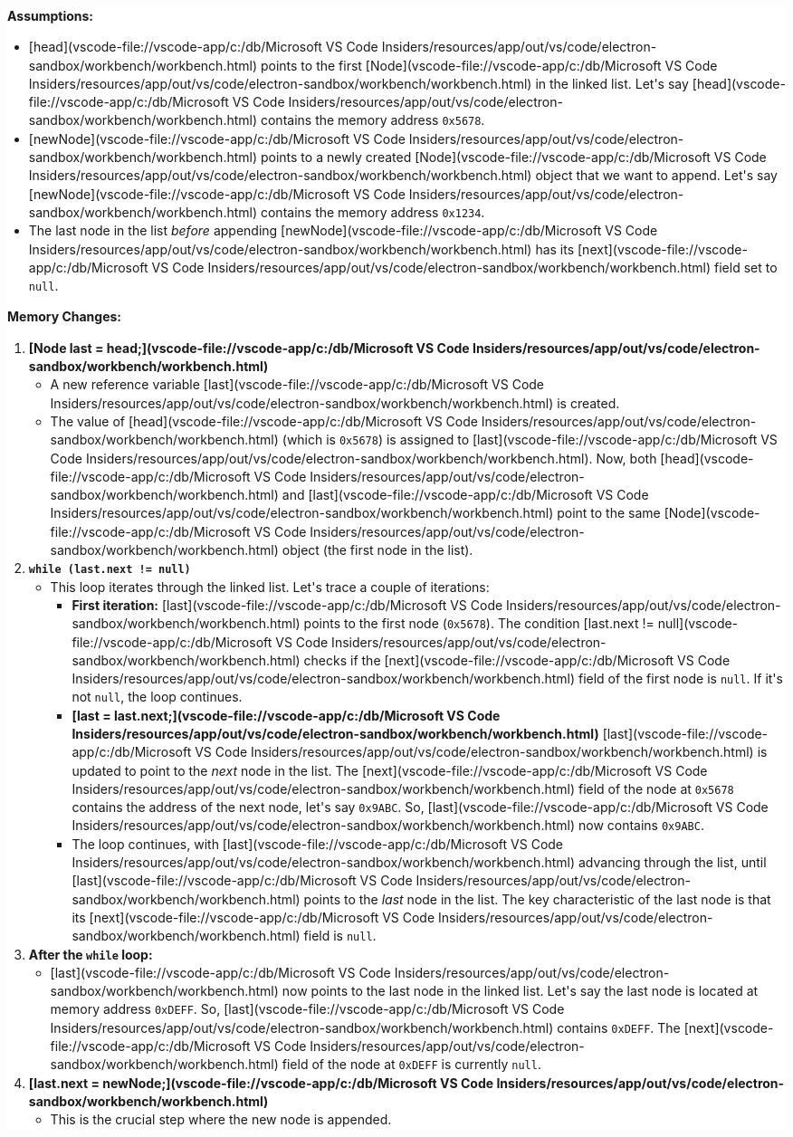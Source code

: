 **Assumptions:**

- [head](vscode-file://vscode-app/c:/db/Microsoft VS Code Insiders/resources/app/out/vs/code/electron-sandbox/workbench/workbench.html) points to the first [Node](vscode-file://vscode-app/c:/db/Microsoft VS Code Insiders/resources/app/out/vs/code/electron-sandbox/workbench/workbench.html) in the linked list. Let's say [head](vscode-file://vscode-app/c:/db/Microsoft VS Code Insiders/resources/app/out/vs/code/electron-sandbox/workbench/workbench.html) contains the memory address `0x5678`.
- [newNode](vscode-file://vscode-app/c:/db/Microsoft VS Code Insiders/resources/app/out/vs/code/electron-sandbox/workbench/workbench.html) points to a newly created [Node](vscode-file://vscode-app/c:/db/Microsoft VS Code Insiders/resources/app/out/vs/code/electron-sandbox/workbench/workbench.html) object that we want to append. Let's say [newNode](vscode-file://vscode-app/c:/db/Microsoft VS Code Insiders/resources/app/out/vs/code/electron-sandbox/workbench/workbench.html) contains the memory address `0x1234`.
- The last node in the list *before* appending [newNode](vscode-file://vscode-app/c:/db/Microsoft VS Code Insiders/resources/app/out/vs/code/electron-sandbox/workbench/workbench.html) has its [next](vscode-file://vscode-app/c:/db/Microsoft VS Code Insiders/resources/app/out/vs/code/electron-sandbox/workbench/workbench.html) field set to `null`.

**Memory Changes:**

1. **[Node last = head;](vscode-file://vscode-app/c:/db/Microsoft VS Code Insiders/resources/app/out/vs/code/electron-sandbox/workbench/workbench.html)**
   - A new reference variable [last](vscode-file://vscode-app/c:/db/Microsoft VS Code Insiders/resources/app/out/vs/code/electron-sandbox/workbench/workbench.html) is created.
   - The value of [head](vscode-file://vscode-app/c:/db/Microsoft VS Code Insiders/resources/app/out/vs/code/electron-sandbox/workbench/workbench.html) (which is `0x5678`) is assigned to [last](vscode-file://vscode-app/c:/db/Microsoft VS Code Insiders/resources/app/out/vs/code/electron-sandbox/workbench/workbench.html). Now, both [head](vscode-file://vscode-app/c:/db/Microsoft VS Code Insiders/resources/app/out/vs/code/electron-sandbox/workbench/workbench.html) and [last](vscode-file://vscode-app/c:/db/Microsoft VS Code Insiders/resources/app/out/vs/code/electron-sandbox/workbench/workbench.html) point to the same [Node](vscode-file://vscode-app/c:/db/Microsoft VS Code Insiders/resources/app/out/vs/code/electron-sandbox/workbench/workbench.html) object (the first node in the list).
2. **`while (last.next != null)`**
   - This loop iterates through the linked list. Let's trace a couple of iterations:
     - **First iteration:** [last](vscode-file://vscode-app/c:/db/Microsoft VS Code Insiders/resources/app/out/vs/code/electron-sandbox/workbench/workbench.html) points to the first node (`0x5678`). The condition [last.next != null](vscode-file://vscode-app/c:/db/Microsoft VS Code Insiders/resources/app/out/vs/code/electron-sandbox/workbench/workbench.html) checks if the [next](vscode-file://vscode-app/c:/db/Microsoft VS Code Insiders/resources/app/out/vs/code/electron-sandbox/workbench/workbench.html) field of the first node is `null`. If it's not `null`, the loop continues.
     - **[last = last.next;](vscode-file://vscode-app/c:/db/Microsoft VS Code Insiders/resources/app/out/vs/code/electron-sandbox/workbench/workbench.html)** [last](vscode-file://vscode-app/c:/db/Microsoft VS Code Insiders/resources/app/out/vs/code/electron-sandbox/workbench/workbench.html) is updated to point to the *next* node in the list. The [next](vscode-file://vscode-app/c:/db/Microsoft VS Code Insiders/resources/app/out/vs/code/electron-sandbox/workbench/workbench.html) field of the node at `0x5678` contains the address of the next node, let's say `0x9ABC`. So, [last](vscode-file://vscode-app/c:/db/Microsoft VS Code Insiders/resources/app/out/vs/code/electron-sandbox/workbench/workbench.html) now contains `0x9ABC`.
     - The loop continues, with [last](vscode-file://vscode-app/c:/db/Microsoft VS Code Insiders/resources/app/out/vs/code/electron-sandbox/workbench/workbench.html) advancing through the list, until [last](vscode-file://vscode-app/c:/db/Microsoft VS Code Insiders/resources/app/out/vs/code/electron-sandbox/workbench/workbench.html) points to the *last* node in the list. The key characteristic of the last node is that its [next](vscode-file://vscode-app/c:/db/Microsoft VS Code Insiders/resources/app/out/vs/code/electron-sandbox/workbench/workbench.html) field is `null`.
3. **After the `while` loop:**
   - [last](vscode-file://vscode-app/c:/db/Microsoft VS Code Insiders/resources/app/out/vs/code/electron-sandbox/workbench/workbench.html) now points to the last node in the linked list. Let's say the last node is located at memory address `0xDEFF`. So, [last](vscode-file://vscode-app/c:/db/Microsoft VS Code Insiders/resources/app/out/vs/code/electron-sandbox/workbench/workbench.html) contains `0xDEFF`. The [next](vscode-file://vscode-app/c:/db/Microsoft VS Code Insiders/resources/app/out/vs/code/electron-sandbox/workbench/workbench.html) field of the node at `0xDEFF` is currently `null`.
4. **[last.next = newNode;](vscode-file://vscode-app/c:/db/Microsoft VS Code Insiders/resources/app/out/vs/code/electron-sandbox/workbench/workbench.html)**
   - This is the crucial step where the new node is appended.